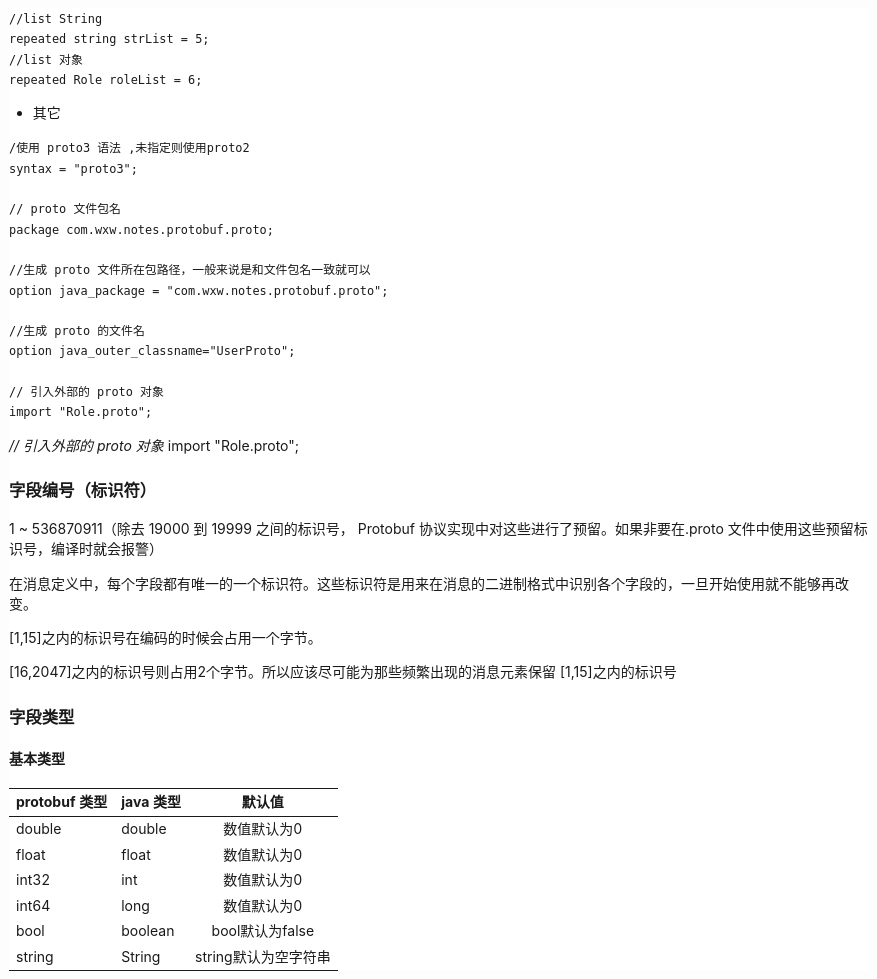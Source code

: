 ```
//list String
repeated string strList = 5;
//list 对象
repeated Role roleList = 6;
```

* 其它

```
/使用 proto3 语法 ,未指定则使用proto2
syntax = "proto3";

// proto 文件包名
package com.wxw.notes.protobuf.proto;

//生成 proto 文件所在包路径，一般来说是和文件包名一致就可以
option java_package = "com.wxw.notes.protobuf.proto";

//生成 proto 的文件名
option java_outer_classname="UserProto";

// 引入外部的 proto 对象
import "Role.proto";
```



*// 引入外部的 proto 对象* import "Role.proto";

### 字段编号（标识符）

1 ~ 536870911（除去 19000 到 19999 之间的标识号， Protobuf 协议实现中对这些进行了预留。如果非要在.proto 文件中使用这些预留标识号，编译时就会报警）

在消息定义中，每个字段都有唯一的一个标识符。这些标识符是用来在消息的二进制格式中识别各个字段的，一旦开始使用就不能够再改 变。

[1,15]之内的标识号在编码的时候会占用一个字节。

[16,2047]之内的标识号则占用2个字节。所以应该尽可能为那些频繁出现的消息元素保留 [1,15]之内的标识号

### 字段类型

#### 基本类型

| protobuf 类型 | java 类型 |        默认值        |
| ------------- | --------- | :------------------: |
| double        | double    |     数值默认为0      |
| float         | float     |     数值默认为0      |
| int32         | int       |     数值默认为0      |
| int64         | long      |     数值默认为0      |
| bool          | boolean   |   bool默认为false    |
| string        | String    | string默认为空字符串 |

